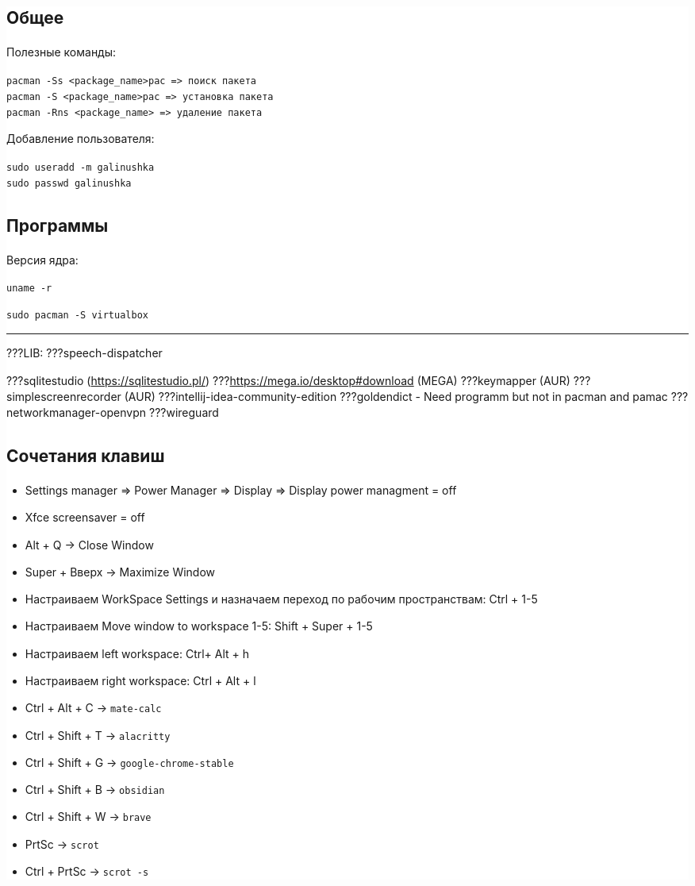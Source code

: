 ## Общее

Полезные команды:
```
pacman -Ss <package_name>pac => поиск пакета
pacman -S <package_name>pac => установка пакета
pacman -Rns <package_name> => удаление пакета
```

Добавление пользователя:
```
sudo useradd -m galinushka
sudo passwd galinushka
```

## Программы

Версия ядра:
```
uname -r
```

```
sudo pacman -S virtualbox
```

---

???LIB:
???speech-dispatcher

???sqlitestudio (https://sqlitestudio.pl/)
???https://mega.io/desktop#download (MEGA)
???keymapper (AUR)
???simplescreenrecorder (AUR)
???intellij-idea-community-edition
???goldendict - Need programm but not in pacman and pamac
???networkmanager-openvpn
???wireguard

## Сочетания клавиш

- Settings manager => Power Manager => Display => Display power managment = off
- Xfce screensaver = off

- Alt + Q -> Close Window
- Super + Вверх -> Maximize Window
- Настраиваем WorkSpace Settings и назначаем переход по рабочим пространствам: Ctrl + 1-5
- Настраиваем Move window to workspace 1-5: Shift + Super + 1-5
- Настраиваем left workspace: Ctrl+ Alt + h
- Настраиваем right workspace: Ctrl + Alt + l

- Ctrl + Alt + C -> `mate-calc`
- Ctrl + Shift + T -> `alacritty`
- Ctrl + Shift + G -> `google-chrome-stable`
- Ctrl + Shift + B -> `obsidian`
- Ctrl + Shift + W -> `brave`
- PrtSc -> `scrot`
- Ctrl + PrtSc -> `scrot -s`
